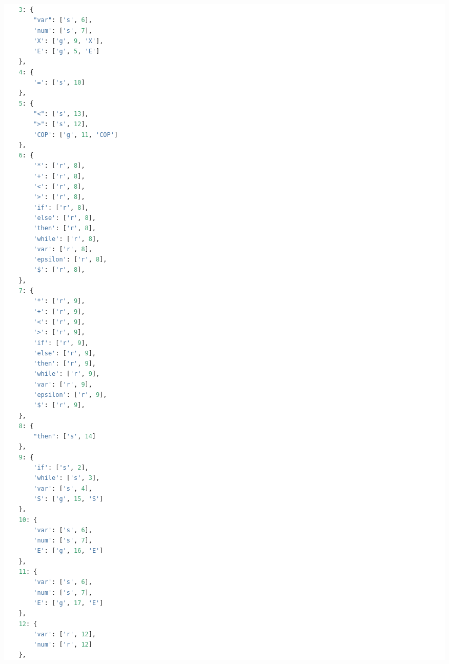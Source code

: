 ```python
    3: {
        "var": ['s', 6],
        'num': ['s', 7],
        'X': ['g', 9, 'X'],
        'E': ['g', 5, 'E']
    },
    4: {
        '=': ['s', 10]
    },
    5: {
        "<": ['s', 13],
        ">": ['s', 12],
        'COP': ['g', 11, 'COP']
    },
    6: {
        '*': ['r', 8],
        '+': ['r', 8],
        '<': ['r', 8],
        '>': ['r', 8],
        'if': ['r', 8],
        'else': ['r', 8],
        'then': ['r', 8],
        'while': ['r', 8],
        'var': ['r', 8],
        'epsilon': ['r', 8],
        '$': ['r', 8],
    },
    7: {
        '*': ['r', 9],
        '+': ['r', 9],
        '<': ['r', 9],
        '>': ['r', 9],
        'if': ['r', 9],
        'else': ['r', 9],
        'then': ['r', 9],
        'while': ['r', 9],
        'var': ['r', 9],
        'epsilon': ['r', 9],
        '$': ['r', 9],
    },
    8: {
        "then": ['s', 14]
    },
    9: {
        'if': ['s', 2],
        'while': ['s', 3],
        'var': ['s', 4],
        'S': ['g', 15, 'S']
    },
    10: {
        'var': ['s', 6],
        'num': ['s', 7],
        'E': ['g', 16, 'E']
    },
    11: {
        'var': ['s', 6],
        'num': ['s', 7],
        'E': ['g', 17, 'E']
    },
    12: {
        'var': ['r', 12],
        'num': ['r', 12]
    },
```